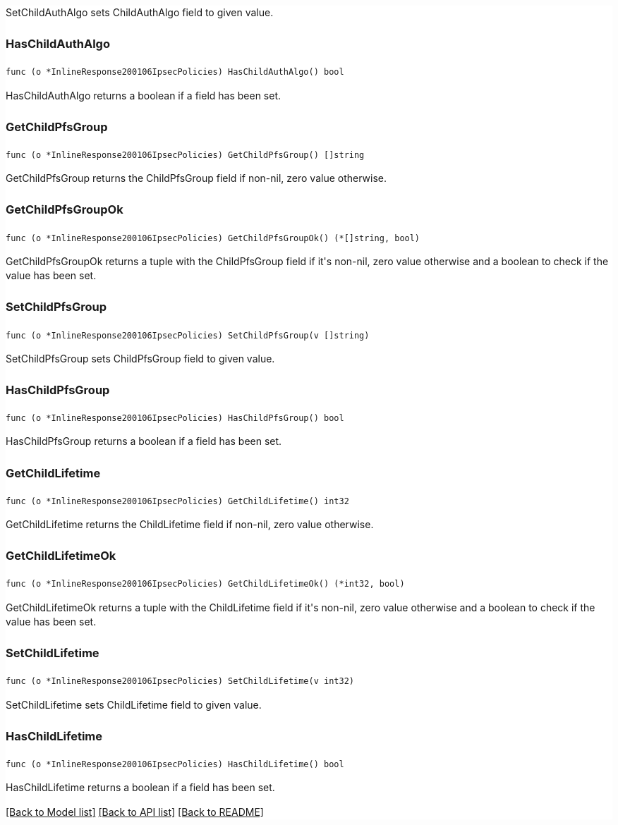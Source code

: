 SetChildAuthAlgo sets ChildAuthAlgo field to given value.

### HasChildAuthAlgo

`func (o *InlineResponse200106IpsecPolicies) HasChildAuthAlgo() bool`

HasChildAuthAlgo returns a boolean if a field has been set.

### GetChildPfsGroup

`func (o *InlineResponse200106IpsecPolicies) GetChildPfsGroup() []string`

GetChildPfsGroup returns the ChildPfsGroup field if non-nil, zero value otherwise.

### GetChildPfsGroupOk

`func (o *InlineResponse200106IpsecPolicies) GetChildPfsGroupOk() (*[]string, bool)`

GetChildPfsGroupOk returns a tuple with the ChildPfsGroup field if it's non-nil, zero value otherwise
and a boolean to check if the value has been set.

### SetChildPfsGroup

`func (o *InlineResponse200106IpsecPolicies) SetChildPfsGroup(v []string)`

SetChildPfsGroup sets ChildPfsGroup field to given value.

### HasChildPfsGroup

`func (o *InlineResponse200106IpsecPolicies) HasChildPfsGroup() bool`

HasChildPfsGroup returns a boolean if a field has been set.

### GetChildLifetime

`func (o *InlineResponse200106IpsecPolicies) GetChildLifetime() int32`

GetChildLifetime returns the ChildLifetime field if non-nil, zero value otherwise.

### GetChildLifetimeOk

`func (o *InlineResponse200106IpsecPolicies) GetChildLifetimeOk() (*int32, bool)`

GetChildLifetimeOk returns a tuple with the ChildLifetime field if it's non-nil, zero value otherwise
and a boolean to check if the value has been set.

### SetChildLifetime

`func (o *InlineResponse200106IpsecPolicies) SetChildLifetime(v int32)`

SetChildLifetime sets ChildLifetime field to given value.

### HasChildLifetime

`func (o *InlineResponse200106IpsecPolicies) HasChildLifetime() bool`

HasChildLifetime returns a boolean if a field has been set.


[[Back to Model list]](../README.md#documentation-for-models) [[Back to API list]](../README.md#documentation-for-api-endpoints) [[Back to README]](../README.md)


